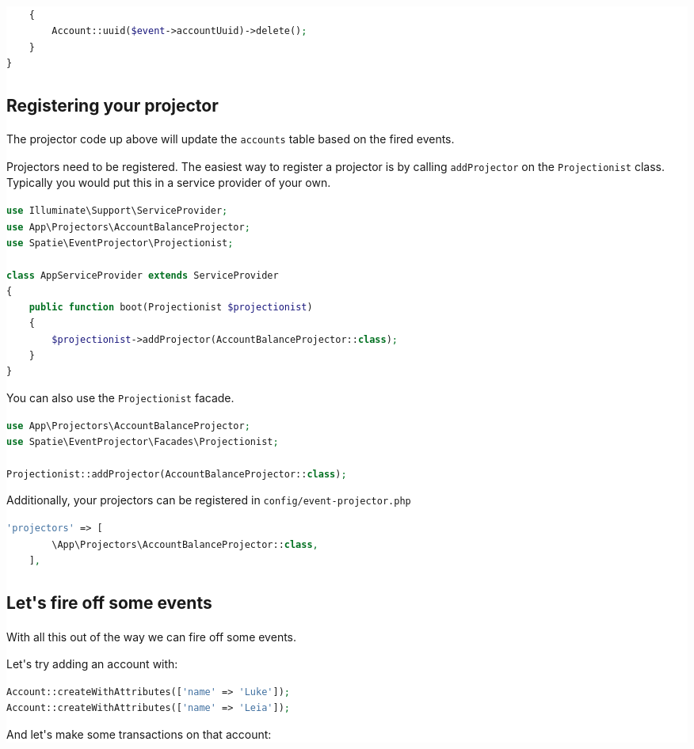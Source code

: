 ```php
    {
        Account::uuid($event->accountUuid)->delete();
    }
}
```

## Registering your projector

The projector code up above will update the `accounts` table based on the fired events.

Projectors need to be registered. The easiest way to register a projector is by calling `addProjector` on the `Projectionist` class. Typically you would put this in a service provider of your own.

```php
use Illuminate\Support\ServiceProvider;
use App\Projectors\AccountBalanceProjector;
use Spatie\EventProjector\Projectionist;

class AppServiceProvider extends ServiceProvider
{
    public function boot(Projectionist $projectionist)
    {
        $projectionist->addProjector(AccountBalanceProjector::class);
    }
}
```

You can also use the `Projectionist` facade.

```php
use App\Projectors\AccountBalanceProjector;
use Spatie\EventProjector\Facades\Projectionist;

Projectionist::addProjector(AccountBalanceProjector::class);
```

Additionally, your projectors can be registered in `config/event-projector.php`
```php
'projectors' => [
        \App\Projectors\AccountBalanceProjector::class,
    ],
```

## Let's fire off some events

With all this out of the way we can fire off some events.

Let's try adding an account with:

```php
Account::createWithAttributes(['name' => 'Luke']);
Account::createWithAttributes(['name' => 'Leia']);
```

And let's make some transactions on that account:
